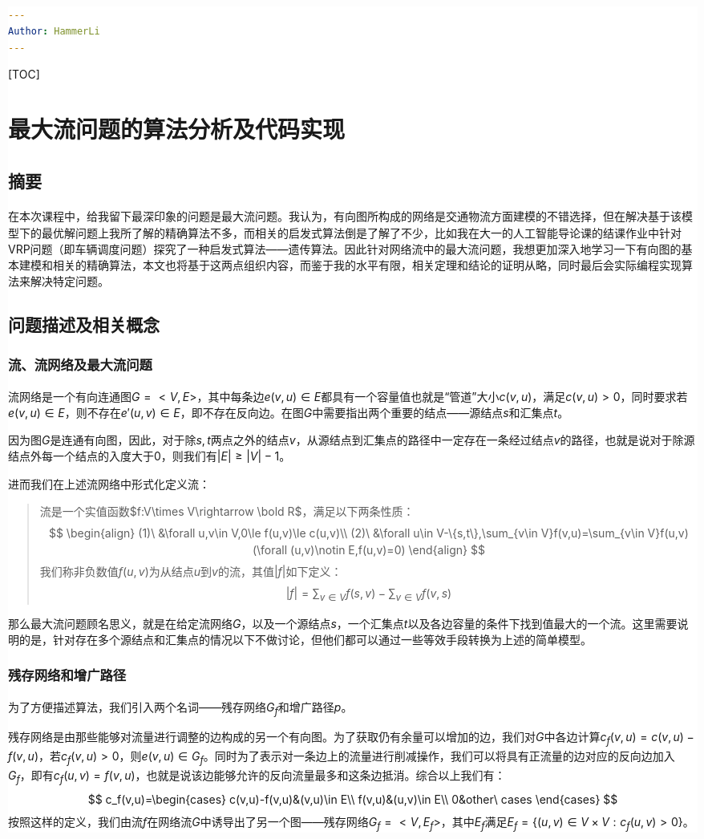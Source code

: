 ```yaml
---
Author: HammerLi
---
```


[TOC]

# 最大流问题的算法分析及代码实现

## 摘要

在本次课程中，给我留下最深印象的问题是最大流问题。我认为，有向图所构成的网络是交通物流方面建模的不错选择，但在解决基于该模型下的最优解问题上我所了解的精确算法不多，而相关的启发式算法倒是了解了不少，比如我在大一的人工智能导论课的结课作业中针对VRP问题（即车辆调度问题）探究了一种启发式算法——遗传算法。因此针对网络流中的最大流问题，我想更加深入地学习一下有向图的基本建模和相关的精确算法，本文也将基于这两点组织内容，而鉴于我的水平有限，相关定理和结论的证明从略，同时最后会实际编程实现算法来解决特定问题。

## 问题描述及相关概念

### 流、流网络及最大流问题

流网络是一个有向连通图$G=<V,E>$，其中每条边$e(v,u)\in E$都具有一个容量值也就是“管道”大小$c(v,u)$，满足$c(v,u)>0$，同时要求若$e(v,u)\in E$，则不存在$e'(u,v)\in E$，即不存在反向边。在图$G$中需要指出两个重要的结点——源结点$s$和汇集点$t$。

因为图$G$是连通有向图，因此，对于除$s,t$两点之外的结点$v$，从源结点到汇集点的路径中一定存在一条经过结点$v$的路径，也就是说对于除源结点外每一个结点的入度大于$0$，则我们有$|E|\ge|V|-1$。

进而我们在上述流网络中形式化定义流：

> 流是一个实值函数$f:V\times V\rightarrow \bold R$，满足以下两条性质：
> $$
> \begin{align}
> (1)\ &\forall u,v\in V,0\le f(u,v)\le c(u,v)\\
> (2)\ &\forall u\in V-\{s,t\},\sum_{v\in V}f(v,u)=\sum_{v\in V}f(u,v)(\forall (u,v)\notin E,f(u,v)=0)
> \end{align}
> $$
> 我们称非负数值$f(u,v)$为从结点$u$到$v$的流，其值$|f|$如下定义：
> $$
> |f|=\sum_{v\in V}f(s,v)-\sum_{v\in V}f(v,s)
> $$

那么最大流问题顾名思义，就是在给定流网络$G$，以及一个源结点$s$，一个汇集点$t$以及各边容量的条件下找到值最大的一个流。这里需要说明的是，针对存在多个源结点和汇集点的情况以下不做讨论，但他们都可以通过一些等效手段转换为上述的简单模型。

### 残存网络和增广路径

为了方便描述算法，我们引入两个名词——残存网络$G_f$和增广路径$p$。

残存网络是由那些能够对流量进行调整的边构成的另一个有向图。为了获取仍有余量可以增加的边，我们对$G$中各边计算$c_f(v,u)=c(v,u)-f(v,u)$，若$c_f(v,u)>0$，则$e(v,u)\in G_f$。同时为了表示对一条边上的流量进行削减操作，我们可以将具有正流量的边对应的反向边加入$G_f$，即有$c_f(u,v)=f(v,u)$，也就是说该边能够允许的反向流量最多和这条边抵消。综合以上我们有：
$$
c_f(v,u)=\begin{cases}
c(v,u)-f(v,u)&(v,u)\in E\\
f(v,u)&(u,v)\in E\\
0&other\ cases
\end{cases}
$$
按照这样的定义，我们由流$f$在网络流$G$中诱导出了另一个图——残存网络$G_f=<V,E_f>$，其中$E_f$满足$E_f=\{ (u,v)\in V\times V:c_f(u,v)>0 \}$。
